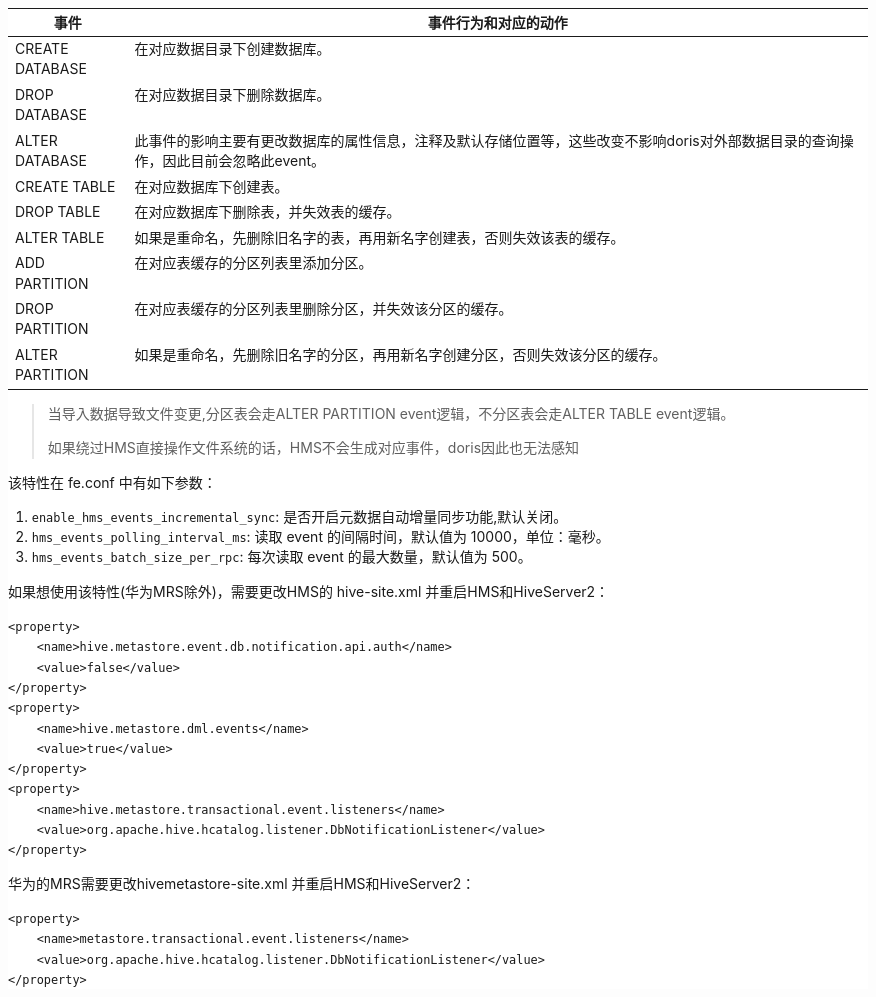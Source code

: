 |事件 | 事件行为和对应的动作 |
|---|---|
| CREATE DATABASE | 在对应数据目录下创建数据库。 |
| DROP DATABASE | 在对应数据目录下删除数据库。 |
| ALTER DATABASE  | 此事件的影响主要有更改数据库的属性信息，注释及默认存储位置等，这些改变不影响doris对外部数据目录的查询操作，因此目前会忽略此event。 |
| CREATE TABLE | 在对应数据库下创建表。 |
| DROP TABLE  | 在对应数据库下删除表，并失效表的缓存。 |
| ALTER TABLE | 如果是重命名，先删除旧名字的表，再用新名字创建表，否则失效该表的缓存。 |
| ADD PARTITION | 在对应表缓存的分区列表里添加分区。 |
| DROP PARTITION | 在对应表缓存的分区列表里删除分区，并失效该分区的缓存。 |
| ALTER PARTITION | 如果是重命名，先删除旧名字的分区，再用新名字创建分区，否则失效该分区的缓存。 |

> 当导入数据导致文件变更,分区表会走ALTER PARTITION event逻辑，不分区表会走ALTER TABLE event逻辑。
> 
> 如果绕过HMS直接操作文件系统的话，HMS不会生成对应事件，doris因此也无法感知

该特性在 fe.conf 中有如下参数：

1. `enable_hms_events_incremental_sync`: 是否开启元数据自动增量同步功能,默认关闭。
2. `hms_events_polling_interval_ms`: 读取 event 的间隔时间，默认值为 10000，单位：毫秒。
3. `hms_events_batch_size_per_rpc`: 每次读取 event 的最大数量，默认值为 500。

如果想使用该特性(华为MRS除外)，需要更改HMS的 hive-site.xml 并重启HMS和HiveServer2：

```
<property>
    <name>hive.metastore.event.db.notification.api.auth</name>
    <value>false</value>
</property>
<property>
    <name>hive.metastore.dml.events</name>
    <value>true</value>
</property>
<property>
    <name>hive.metastore.transactional.event.listeners</name>
    <value>org.apache.hive.hcatalog.listener.DbNotificationListener</value>
</property>

```

华为的MRS需要更改hivemetastore-site.xml 并重启HMS和HiveServer2：

```
<property>
    <name>metastore.transactional.event.listeners</name>
    <value>org.apache.hive.hcatalog.listener.DbNotificationListener</value>
</property>
```
